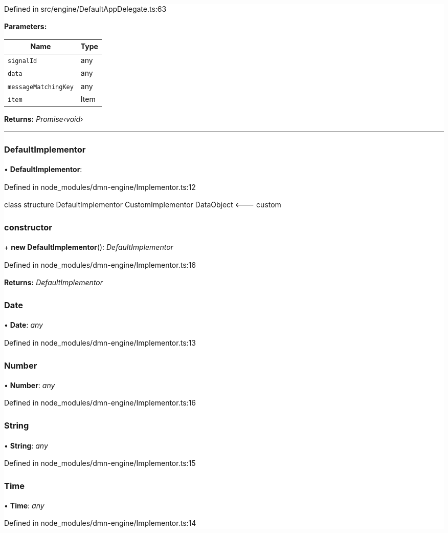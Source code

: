 Defined in src/engine/DefaultAppDelegate.ts:63

**Parameters:**

Name | Type |
------ | ------ |
`signalId` | any |
`data` | any |
`messageMatchingKey` | any |
`item` | Item |

**Returns:** *Promise‹void›*

___

###  DefaultImplementor

• **DefaultImplementor**:

Defined in node_modules/dmn-engine/Implementor.ts:12

class structure
     DefaultImplementor
         CustomImplementor
             DataObject  <---    custom

###  constructor

\+ **new DefaultImplementor**(): *DefaultImplementor*

Defined in node_modules/dmn-engine/Implementor.ts:16

**Returns:** *DefaultImplementor*

###  Date

• **Date**: *any*

Defined in node_modules/dmn-engine/Implementor.ts:13

###  Number

• **Number**: *any*

Defined in node_modules/dmn-engine/Implementor.ts:16

###  String

• **String**: *any*

Defined in node_modules/dmn-engine/Implementor.ts:15

###  Time

• **Time**: *any*

Defined in node_modules/dmn-engine/Implementor.ts:14

